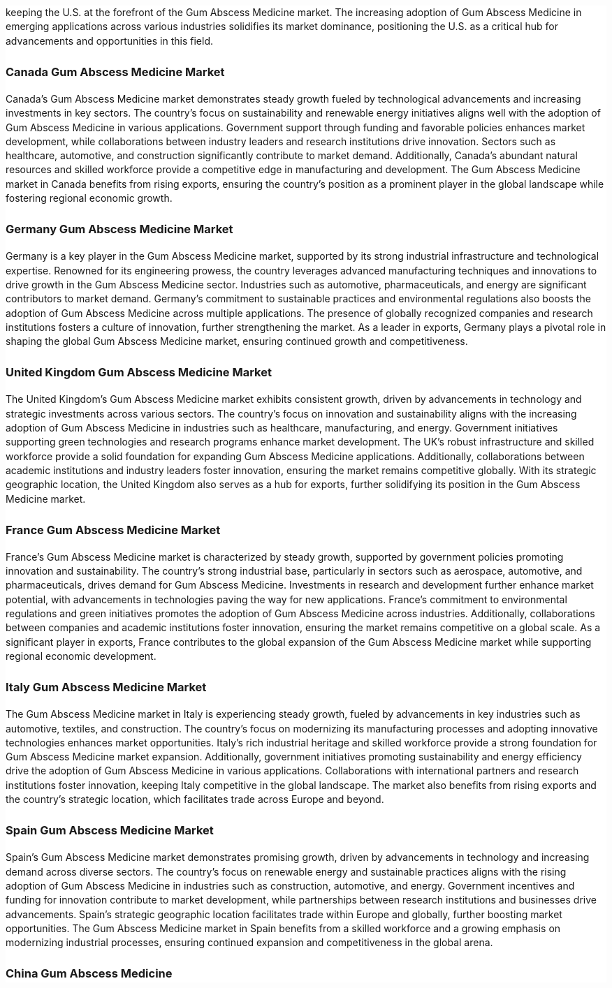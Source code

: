 keeping the U.S. at the forefront of the Gum Abscess Medicine market. The increasing adoption of Gum Abscess Medicine in emerging applications across various industries solidifies its market dominance, positioning the U.S. as a critical hub for advancements and opportunities in this field.</p><h3>Canada Gum Abscess Medicine Market</h3><p>Canada&rsquo;s Gum Abscess Medicine market demonstrates steady growth fueled by technological advancements and increasing investments in key sectors. The country&rsquo;s focus on sustainability and renewable energy initiatives aligns well with the adoption of Gum Abscess Medicine in various applications. Government support through funding and favorable policies enhances market development, while collaborations between industry leaders and research institutions drive innovation. Sectors such as healthcare, automotive, and construction significantly contribute to market demand. Additionally, Canada&rsquo;s abundant natural resources and skilled workforce provide a competitive edge in manufacturing and development. The Gum Abscess Medicine market in Canada benefits from rising exports, ensuring the country&rsquo;s position as a prominent player in the global landscape while fostering regional economic growth.</p><h3>Germany Gum Abscess Medicine Market</h3><p>Germany is a key player in the Gum Abscess Medicine market, supported by its strong industrial infrastructure and technological expertise. Renowned for its engineering prowess, the country leverages advanced manufacturing techniques and innovations to drive growth in the Gum Abscess Medicine sector. Industries such as automotive, pharmaceuticals, and energy are significant contributors to market demand. Germany&rsquo;s commitment to sustainable practices and environmental regulations also boosts the adoption of Gum Abscess Medicine across multiple applications. The presence of globally recognized companies and research institutions fosters a culture of innovation, further strengthening the market. As a leader in exports, Germany plays a pivotal role in shaping the global Gum Abscess Medicine market, ensuring continued growth and competitiveness.</p><h3>United Kingdom Gum Abscess Medicine Market</h3><p>The United Kingdom&rsquo;s Gum Abscess Medicine market exhibits consistent growth, driven by advancements in technology and strategic investments across various sectors. The country&rsquo;s focus on innovation and sustainability aligns with the increasing adoption of Gum Abscess Medicine in industries such as healthcare, manufacturing, and energy. Government initiatives supporting green technologies and research programs enhance market development. The UK&rsquo;s robust infrastructure and skilled workforce provide a solid foundation for expanding Gum Abscess Medicine applications. Additionally, collaborations between academic institutions and industry leaders foster innovation, ensuring the market remains competitive globally. With its strategic geographic location, the United Kingdom also serves as a hub for exports, further solidifying its position in the Gum Abscess Medicine market.</p><h3>France Gum Abscess Medicine Market</h3><p>France&rsquo;s Gum Abscess Medicine market is characterized by steady growth, supported by government policies promoting innovation and sustainability. The country&rsquo;s strong industrial base, particularly in sectors such as aerospace, automotive, and pharmaceuticals, drives demand for Gum Abscess Medicine. Investments in research and development further enhance market potential, with advancements in technologies paving the way for new applications. France&rsquo;s commitment to environmental regulations and green initiatives promotes the adoption of Gum Abscess Medicine across industries. Additionally, collaborations between companies and academic institutions foster innovation, ensuring the market remains competitive on a global scale. As a significant player in exports, France contributes to the global expansion of the Gum Abscess Medicine market while supporting regional economic development.</p><h3>Italy Gum Abscess Medicine Market</h3><p>The Gum Abscess Medicine market in Italy is experiencing steady growth, fueled by advancements in key industries such as automotive, textiles, and construction. The country&rsquo;s focus on modernizing its manufacturing processes and adopting innovative technologies enhances market opportunities. Italy&rsquo;s rich industrial heritage and skilled workforce provide a strong foundation for Gum Abscess Medicine market expansion. Additionally, government initiatives promoting sustainability and energy efficiency drive the adoption of Gum Abscess Medicine in various applications. Collaborations with international partners and research institutions foster innovation, keeping Italy competitive in the global landscape. The market also benefits from rising exports and the country&rsquo;s strategic location, which facilitates trade across Europe and beyond.</p><h3>Spain Gum Abscess Medicine Market</h3><p>Spain&rsquo;s Gum Abscess Medicine market demonstrates promising growth, driven by advancements in technology and increasing demand across diverse sectors. The country&rsquo;s focus on renewable energy and sustainable practices aligns with the rising adoption of Gum Abscess Medicine in industries such as construction, automotive, and energy. Government incentives and funding for innovation contribute to market development, while partnerships between research institutions and businesses drive advancements. Spain&rsquo;s strategic geographic location facilitates trade within Europe and globally, further boosting market opportunities. The Gum Abscess Medicine market in Spain benefits from a skilled workforce and a growing emphasis on modernizing industrial processes, ensuring continued expansion and competitiveness in the global arena.</p><h3>China Gum Abscess Medicine